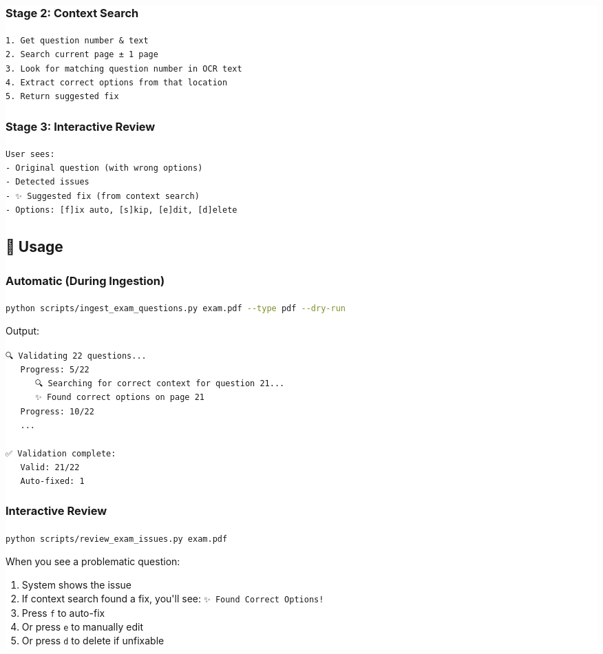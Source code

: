 ### Stage 2: Context Search
```
1. Get question number & text
2. Search current page ± 1 page
3. Look for matching question number in OCR text
4. Extract correct options from that location
5. Return suggested fix
```

### Stage 3: Interactive Review
```
User sees:
- Original question (with wrong options)
- Detected issues
- ✨ Suggested fix (from context search)
- Options: [f]ix auto, [s]kip, [e]dit, [d]elete
```

## 🚀 Usage

### Automatic (During Ingestion)

```bash
python scripts/ingest_exam_questions.py exam.pdf --type pdf --dry-run
```

Output:
```
🔍 Validating 22 questions...
   Progress: 5/22
      🔍 Searching for correct context for question 21...
      ✨ Found correct options on page 21
   Progress: 10/22
   ...

✅ Validation complete:
   Valid: 21/22
   Auto-fixed: 1
```

### Interactive Review

```bash
python scripts/review_exam_issues.py exam.pdf
```

When you see a problematic question:
1. System shows the issue
2. If context search found a fix, you'll see: `✨ Found Correct Options!`
3. Press `f` to auto-fix
4. Or press `e` to manually edit
5. Or press `d` to delete if unfixable
